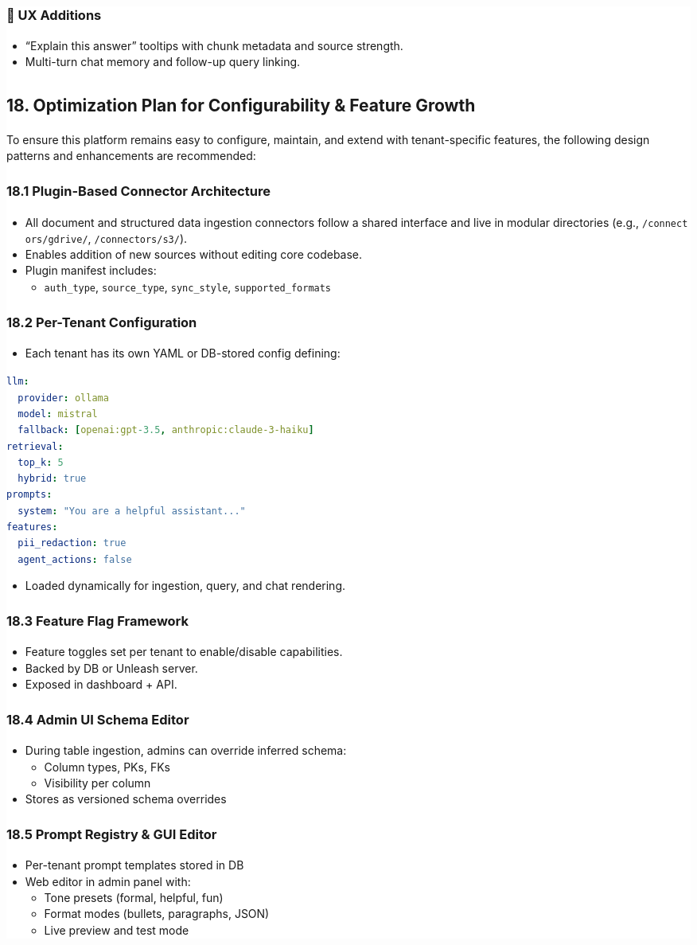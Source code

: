 ### 🧭 UX Additions
- “Explain this answer” tooltips with chunk metadata and source strength.
- Multi-turn chat memory and follow-up query linking.

## 18. Optimization Plan for Configurability & Feature Growth


To ensure this platform remains easy to configure, maintain, and extend with tenant-specific features, the following design patterns and enhancements are recommended:

### 18.1 Plugin-Based Connector Architecture
- All document and structured data ingestion connectors follow a shared interface and live in modular directories (e.g., `/connectors/gdrive/`, `/connectors/s3/`).
- Enables addition of new sources without editing core codebase.
- Plugin manifest includes:
  - `auth_type`, `source_type`, `sync_style`, `supported_formats`

### 18.2 Per-Tenant Configuration
- Each tenant has its own YAML or DB-stored config defining:
```yaml
llm:
  provider: ollama
  model: mistral
  fallback: [openai:gpt-3.5, anthropic:claude-3-haiku]
retrieval:
  top_k: 5
  hybrid: true
prompts:
  system: "You are a helpful assistant..."
features:
  pii_redaction: true
  agent_actions: false
```
- Loaded dynamically for ingestion, query, and chat rendering.

### 18.3 Feature Flag Framework
- Feature toggles set per tenant to enable/disable capabilities.
- Backed by DB or Unleash server.
- Exposed in dashboard + API.

### 18.4 Admin UI Schema Editor
- During table ingestion, admins can override inferred schema:
  - Column types, PKs, FKs
  - Visibility per column
- Stores as versioned schema overrides

### 18.5 Prompt Registry & GUI Editor
- Per-tenant prompt templates stored in DB
- Web editor in admin panel with:
  - Tone presets (formal, helpful, fun)
  - Format modes (bullets, paragraphs, JSON)
  - Live preview and test mode
